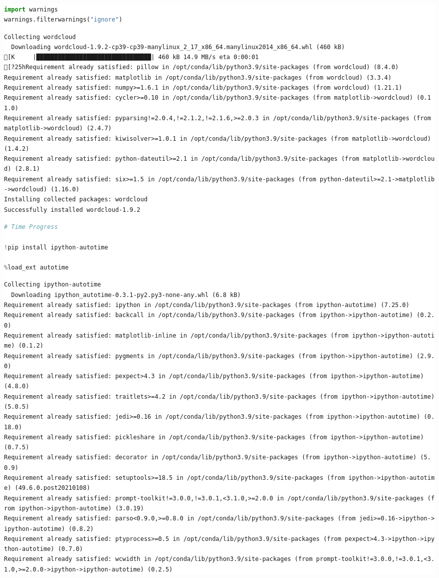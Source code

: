 ```python
import warnings 
warnings.filterwarnings("ignore")
```

    Collecting wordcloud
      Downloading wordcloud-1.9.2-cp39-cp39-manylinux_2_17_x86_64.manylinux2014_x86_64.whl (460 kB)
    [K     |████████████████████████████████| 460 kB 14.9 MB/s eta 0:00:01
    [?25hRequirement already satisfied: pillow in /opt/conda/lib/python3.9/site-packages (from wordcloud) (8.4.0)
    Requirement already satisfied: matplotlib in /opt/conda/lib/python3.9/site-packages (from wordcloud) (3.3.4)
    Requirement already satisfied: numpy>=1.6.1 in /opt/conda/lib/python3.9/site-packages (from wordcloud) (1.21.1)
    Requirement already satisfied: cycler>=0.10 in /opt/conda/lib/python3.9/site-packages (from matplotlib->wordcloud) (0.11.0)
    Requirement already satisfied: pyparsing!=2.0.4,!=2.1.2,!=2.1.6,>=2.0.3 in /opt/conda/lib/python3.9/site-packages (from matplotlib->wordcloud) (2.4.7)
    Requirement already satisfied: kiwisolver>=1.0.1 in /opt/conda/lib/python3.9/site-packages (from matplotlib->wordcloud) (1.4.2)
    Requirement already satisfied: python-dateutil>=2.1 in /opt/conda/lib/python3.9/site-packages (from matplotlib->wordcloud) (2.8.1)
    Requirement already satisfied: six>=1.5 in /opt/conda/lib/python3.9/site-packages (from python-dateutil>=2.1->matplotlib->wordcloud) (1.16.0)
    Installing collected packages: wordcloud
    Successfully installed wordcloud-1.9.2



```python
# Time Progress 

!pip install ipython-autotime

%load_ext autotime
```

    Collecting ipython-autotime
      Downloading ipython_autotime-0.3.1-py2.py3-none-any.whl (6.8 kB)
    Requirement already satisfied: ipython in /opt/conda/lib/python3.9/site-packages (from ipython-autotime) (7.25.0)
    Requirement already satisfied: backcall in /opt/conda/lib/python3.9/site-packages (from ipython->ipython-autotime) (0.2.0)
    Requirement already satisfied: matplotlib-inline in /opt/conda/lib/python3.9/site-packages (from ipython->ipython-autotime) (0.1.2)
    Requirement already satisfied: pygments in /opt/conda/lib/python3.9/site-packages (from ipython->ipython-autotime) (2.9.0)
    Requirement already satisfied: pexpect>4.3 in /opt/conda/lib/python3.9/site-packages (from ipython->ipython-autotime) (4.8.0)
    Requirement already satisfied: traitlets>=4.2 in /opt/conda/lib/python3.9/site-packages (from ipython->ipython-autotime) (5.0.5)
    Requirement already satisfied: jedi>=0.16 in /opt/conda/lib/python3.9/site-packages (from ipython->ipython-autotime) (0.18.0)
    Requirement already satisfied: pickleshare in /opt/conda/lib/python3.9/site-packages (from ipython->ipython-autotime) (0.7.5)
    Requirement already satisfied: decorator in /opt/conda/lib/python3.9/site-packages (from ipython->ipython-autotime) (5.0.9)
    Requirement already satisfied: setuptools>=18.5 in /opt/conda/lib/python3.9/site-packages (from ipython->ipython-autotime) (49.6.0.post20210108)
    Requirement already satisfied: prompt-toolkit!=3.0.0,!=3.0.1,<3.1.0,>=2.0.0 in /opt/conda/lib/python3.9/site-packages (from ipython->ipython-autotime) (3.0.19)
    Requirement already satisfied: parso<0.9.0,>=0.8.0 in /opt/conda/lib/python3.9/site-packages (from jedi>=0.16->ipython->ipython-autotime) (0.8.2)
    Requirement already satisfied: ptyprocess>=0.5 in /opt/conda/lib/python3.9/site-packages (from pexpect>4.3->ipython->ipython-autotime) (0.7.0)
    Requirement already satisfied: wcwidth in /opt/conda/lib/python3.9/site-packages (from prompt-toolkit!=3.0.0,!=3.0.1,<3.1.0,>=2.0.0->ipython->ipython-autotime) (0.2.5)